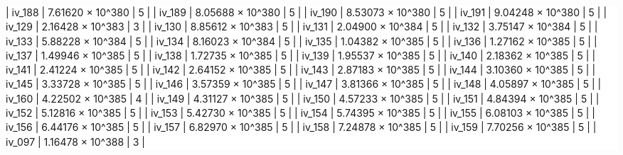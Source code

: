 | iv_188 | 7.61620 × 10^380 | 5 |
| iv_189 | 8.05688 × 10^380 | 5 |
| iv_190 | 8.53073 × 10^380 | 5 |
| iv_191 | 9.04248 × 10^380 | 5 |
| iv_129 | 2.16428 × 10^383 | 3 |
| iv_130 | 8.85612 × 10^383 | 5 |
| iv_131 | 2.04900 × 10^384 | 5 |
| iv_132 | 3.75147 × 10^384 | 5 |
| iv_133 | 5.88228 × 10^384 | 5 |
| iv_134 | 8.16023 × 10^384 | 5 |
| iv_135 | 1.04382 × 10^385 | 5 |
| iv_136 | 1.27162 × 10^385 | 5 |
| iv_137 | 1.49946 × 10^385 | 5 |
| iv_138 | 1.72735 × 10^385 | 5 |
| iv_139 | 1.95537 × 10^385 | 5 |
| iv_140 | 2.18362 × 10^385 | 5 |
| iv_141 | 2.41224 × 10^385 | 5 |
| iv_142 | 2.64152 × 10^385 | 5 |
| iv_143 | 2.87183 × 10^385 | 5 |
| iv_144 | 3.10360 × 10^385 | 5 |
| iv_145 | 3.33728 × 10^385 | 5 |
| iv_146 | 3.57359 × 10^385 | 5 |
| iv_147 | 3.81366 × 10^385 | 5 |
| iv_148 | 4.05897 × 10^385 | 5 |
| iv_160 | 4.22502 × 10^385 | 4 |
| iv_149 | 4.31127 × 10^385 | 5 |
| iv_150 | 4.57233 × 10^385 | 5 |
| iv_151 | 4.84394 × 10^385 | 5 |
| iv_152 | 5.12816 × 10^385 | 5 |
| iv_153 | 5.42730 × 10^385 | 5 |
| iv_154 | 5.74395 × 10^385 | 5 |
| iv_155 | 6.08103 × 10^385 | 5 |
| iv_156 | 6.44176 × 10^385 | 5 |
| iv_157 | 6.82970 × 10^385 | 5 |
| iv_158 | 7.24878 × 10^385 | 5 |
| iv_159 | 7.70256 × 10^385 | 5 |
| iv_097 | 1.16478 × 10^388 | 3 |